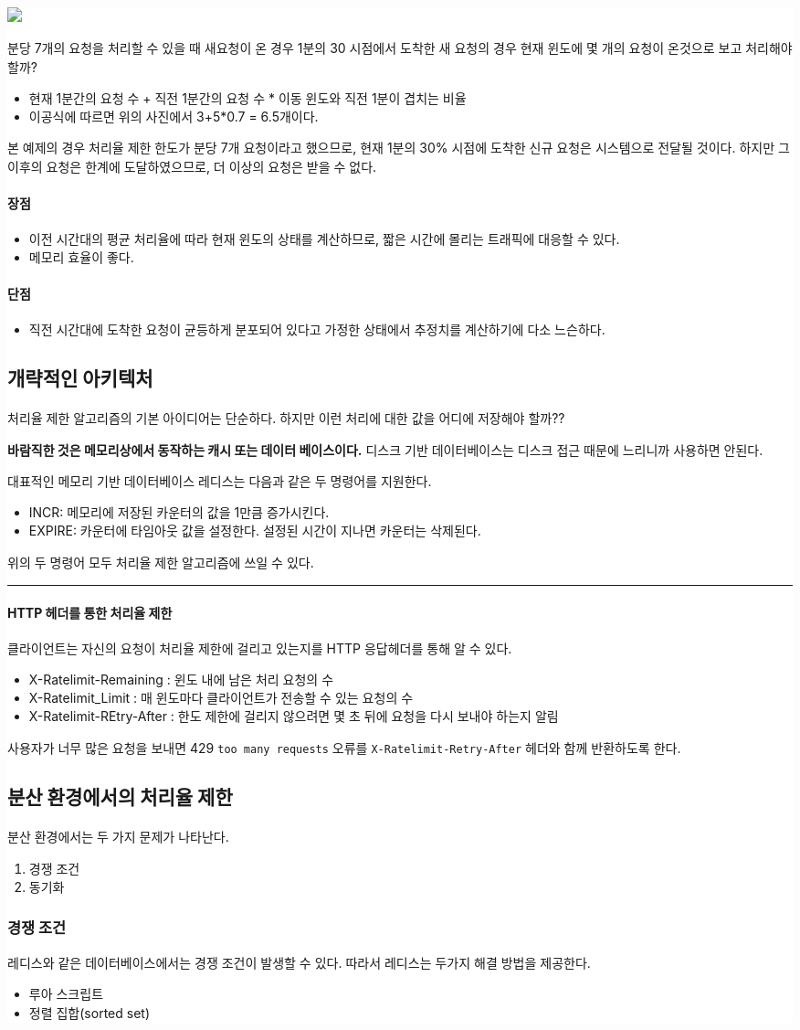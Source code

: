 ![](https://velog.velcdn.com/images/cksgodl/post/0576948e-bb30-4721-a668-80af3ce59bed/image.png)

분당 7개의 요청을 처리할 수 있을 때 새요청이 온 경우 1분의 30 시점에서 도착한 새 요청의 경우 현재 윈도에 몇 개의 요청이 온것으로 보고 처리해야할까?

- 현재 1분간의 요청 수 + 직전 1분간의 요청 수 * 이동 윈도와 직전 1분이 겹치는 비율
- 이공식에 따르면 위의 사진에서 3+5*0.7 = 6.5개이다.

본 예제의 경우 처리율 제한 한도가 분당 7개 요청이라고 했으므로, 현재 1분의 30% 시점에 도착한 신규 요청은 시스템으로 전달될 것이다. 하지만 그 이후의 요청은 한계에 도달하였으므로, 더 이상의 요청은 받을 수 없다.

#### 장점

- 이전 시간대의 평균 처리율에 따라 현재 윈도의 상태를 계산하므로, 짧은 시간에 몰리는 트래픽에 대응할 수 있다.
- 메모리 효율이 좋다.

#### 단점

- 직전 시간대에 도착한 요청이 균등하게 분포되어 있다고 가정한 상태에서 추정치를 계산하기에 다소 느슨하다.

## 개략적인 아키텍처

처리율 제한 알고리즘의 기본 아이디어는 단순하다. 하지만 이런 처리에 대한 값을 어디에 저장해야 할까??

__바람직한 것은 메모리상에서 동작하는 캐시 또는 데이터 베이스이다.__ 디스크 기반 데이터베이스는 디스크 접근 때문에 느리니까 사용하면 안된다. 

대표적인 메모리 기반 데이터베이스 레디스는 다음과 같은 두 명령어를 지원한다.

- INCR: 메모리에 저장된 카운터의 값을 1만큼 증가시킨다.
- EXPIRE: 카운터에 타임아웃 값을 설정한다. 설정된 시간이 지나면 카운터는 삭제된다.

위의 두 명령어 모두 처리율 제한 알고리즘에 쓰일 수 있다.

---


#### HTTP 헤더를 통한 처리율 제한

클라이언트는 자신의 요청이 처리율 제한에 걸리고 있는지를 HTTP 응답헤더를 통해 알 수 있다.

- X-Ratelimit-Remaining : 윈도 내에 남은 처리 요청의 수
- X-Ratelimit_Limit : 매 윈도마다 클라이언트가 전송할 수 있는 요청의 수
- X-Ratelimit-REtry-After : 한도 제한에 걸리지 않으려면 몇 초 뒤에 요청을 다시 보내야 하는지 알림

사용자가 너무 많은 요청을 보내면 429 `too many requests` 오류를 `X-Ratelimit-Retry-After` 헤더와 함께 반환하도록 한다.


## 분산 환경에서의 처리율 제한

분산 환경에서는 두 가지 문제가 나타난다.

1. 경쟁 조건
2. 동기화

### 경쟁 조건

레디스와 같은 데이터베이스에서는 경쟁 조건이 발생할 수 있다. 따라서 레디스는 두가지 해결 방법을 제공한다.

- 루아 스크립트
- 정렬 집합(sorted set)
